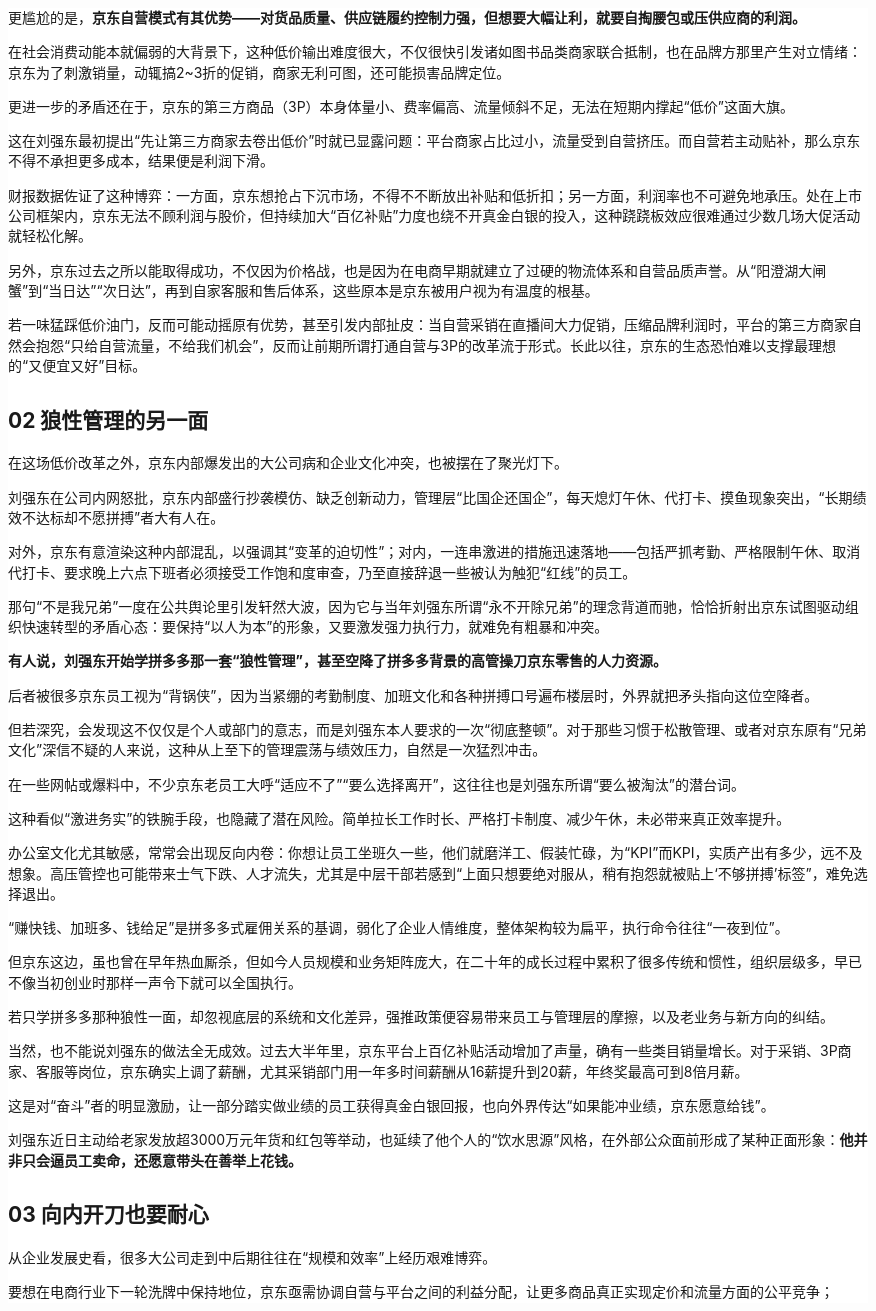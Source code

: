更尴尬的是，**京东自营模式有其优势——对货品质量、供应链履约控制力强，但想要大幅让利，就要自掏腰包或压供应商的利润。**

在社会消费动能本就偏弱的大背景下，这种低价输出难度很大，不仅很快引发诸如图书品类商家联合抵制，也在品牌方那里产生对立情绪：京东为了刺激销量，动辄搞2~3折的促销，商家无利可图，还可能损害品牌定位。

更进一步的矛盾还在于，京东的第三方商品（3P）本身体量小、费率偏高、流量倾斜不足，无法在短期内撑起“低价”这面大旗。

这在刘强东最初提出“先让第三方商家去卷出低价”时就已显露问题：平台商家占比过小，流量受到自营挤压。而自营若主动贴补，那么京东不得不承担更多成本，结果便是利润下滑。

财报数据佐证了这种博弈：一方面，京东想抢占下沉市场，不得不不断放出补贴和低折扣；另一方面，利润率也不可避免地承压。处在上市公司框架内，京东无法不顾利润与股价，但持续加大“百亿补贴”力度也绕不开真金白银的投入，这种跷跷板效应很难通过少数几场大促活动就轻松化解。

另外，京东过去之所以能取得成功，不仅因为价格战，也是因为在电商早期就建立了过硬的物流体系和自营品质声誉。从“阳澄湖大闸蟹”到“当日达”“次日达”，再到自家客服和售后体系，这些原本是京东被用户视为有温度的根基。

若一味猛踩低价油门，反而可能动摇原有优势，甚至引发内部扯皮：当自营采销在直播间大力促销，压缩品牌利润时，平台的第三方商家自然会抱怨“只给自营流量，不给我们机会”，反而让前期所谓打通自营与3P的改革流于形式。长此以往，京东的生态恐怕难以支撑最理想的“又便宜又好”目标。

## 02 狼性管理的另一面

在这场低价改革之外，京东内部爆发出的大公司病和企业文化冲突，也被摆在了聚光灯下。

刘强东在公司内网怒批，京东内部盛行抄袭模仿、缺乏创新动力，管理层“比国企还国企”，每天熄灯午休、代打卡、摸鱼现象突出，“长期绩效不达标却不愿拼搏”者大有人在。

对外，京东有意渲染这种内部混乱，以强调其“变革的迫切性”；对内，一连串激进的措施迅速落地——包括严抓考勤、严格限制午休、取消代打卡、要求晚上六点下班者必须接受工作饱和度审查，乃至直接辞退一些被认为触犯“红线”的员工。

那句“不是我兄弟”一度在公共舆论里引发轩然大波，因为它与当年刘强东所谓“永不开除兄弟”的理念背道而驰，恰恰折射出京东试图驱动组织快速转型的矛盾心态：要保持“以人为本”的形象，又要激发强力执行力，就难免有粗暴和冲突。

**有人说，刘强东开始学拼多多那一套“狼性管理”，甚至空降了拼多多背景的高管操刀京东零售的人力资源。**

后者被很多京东员工视为“背锅侠”，因为当紧绷的考勤制度、加班文化和各种拼搏口号遍布楼层时，外界就把矛头指向这位空降者。

但若深究，会发现这不仅仅是个人或部门的意志，而是刘强东本人要求的一次“彻底整顿”。对于那些习惯于松散管理、或者对京东原有“兄弟文化”深信不疑的人来说，这种从上至下的管理震荡与绩效压力，自然是一次猛烈冲击。

在一些网帖或爆料中，不少京东老员工大呼“适应不了”“要么选择离开”，这往往也是刘强东所谓“要么被淘汰”的潜台词。

这种看似“激进务实”的铁腕手段，也隐藏了潜在风险。简单拉长工作时长、严格打卡制度、减少午休，未必带来真正效率提升。

办公室文化尤其敏感，常常会出现反向内卷：你想让员工坐班久一些，他们就磨洋工、假装忙碌，为“KPI”而KPI，实质产出有多少，远不及想象。高压管控也可能带来士气下跌、人才流失，尤其是中层干部若感到“上面只想要绝对服从，稍有抱怨就被贴上‘不够拼搏’标签”，难免选择退出。

“赚快钱、加班多、钱给足”是拼多多式雇佣关系的基调，弱化了企业人情维度，整体架构较为扁平，执行命令往往“一夜到位”。

但京东这边，虽也曾在早年热血厮杀，但如今人员规模和业务矩阵庞大，在二十年的成长过程中累积了很多传统和惯性，组织层级多，早已不像当初创业时那样一声令下就可以全国执行。

若只学拼多多那种狼性一面，却忽视底层的系统和文化差异，强推政策便容易带来员工与管理层的摩擦，以及老业务与新方向的纠结。

当然，也不能说刘强东的做法全无成效。过去大半年里，京东平台上百亿补贴活动增加了声量，确有一些类目销量增长。对于采销、3P商家、客服等岗位，京东确实上调了薪酬，尤其采销部门用一年多时间薪酬从16薪提升到20薪，年终奖最高可到8倍月薪。

这是对“奋斗”者的明显激励，让一部分踏实做业绩的员工获得真金白银回报，也向外界传达“如果能冲业绩，京东愿意给钱”。

刘强东近日主动给老家发放超3000万元年货和红包等举动，也延续了他个人的“饮水思源”风格，在外部公众面前形成了某种正面形象：**他并非只会逼员工卖命，还愿意带头在善举上花钱。**

## 03 向内开刀也要耐心

从企业发展史看，很多大公司走到中后期往往在“规模和效率”上经历艰难博弈。

要想在电商行业下一轮洗牌中保持地位，京东亟需协调自营与平台之间的利益分配，让更多商品真正实现定价和流量方面的公平竞争；
